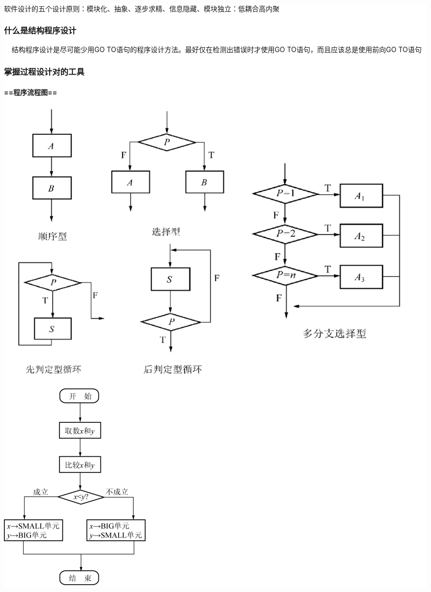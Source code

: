 软件设计的五个设计原则：模块化、抽象、逐步求精、信息隐藏、模块独立：低耦合高内聚

### 什么是结构程序设计

&nbsp;&nbsp;&nbsp;&nbsp;结构程序设计是尽可能少用GO TO语句的程序设计方法。最好仅在检测出错误时才使用GO TO语句，而且应该总是使用前向GO TO语句

### 掌握过程设计对的工具

#### ==程序流程图==

![程序流程图基本结构](../images/软工导论/程序流程图基本结构.png)

![程序流程图实例](../images/软工导论/程序流程图实例.png)
